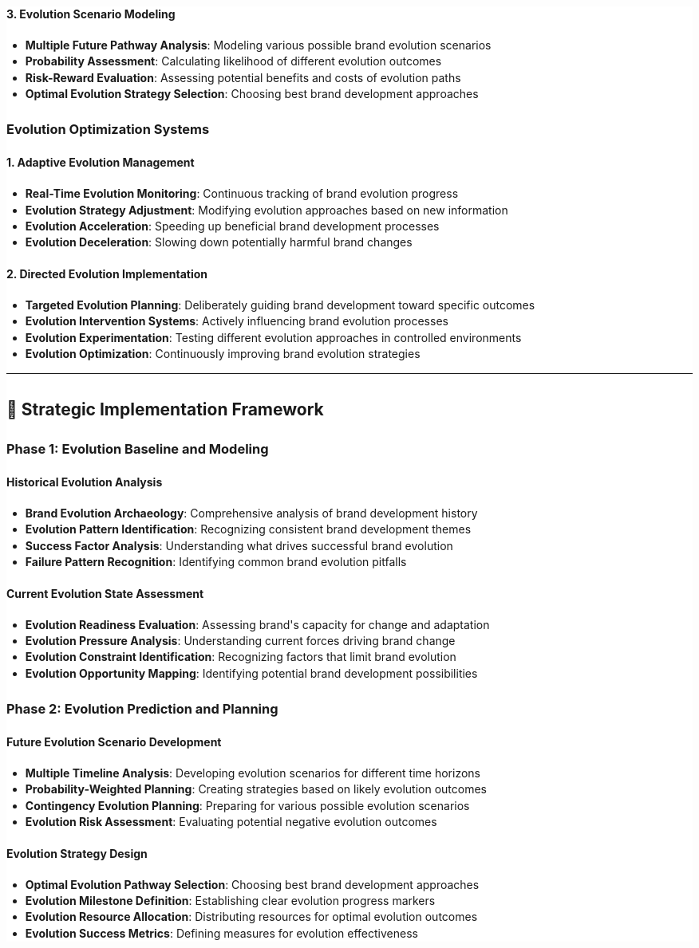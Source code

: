 #### **3. Evolution Scenario Modeling**
- **Multiple Future Pathway Analysis**: Modeling various possible brand evolution scenarios
- **Probability Assessment**: Calculating likelihood of different evolution outcomes
- **Risk-Reward Evaluation**: Assessing potential benefits and costs of evolution paths
- **Optimal Evolution Strategy Selection**: Choosing best brand development approaches

### **Evolution Optimization Systems**

#### **1. Adaptive Evolution Management**
- **Real-Time Evolution Monitoring**: Continuous tracking of brand evolution progress
- **Evolution Strategy Adjustment**: Modifying evolution approaches based on new information
- **Evolution Acceleration**: Speeding up beneficial brand development processes
- **Evolution Deceleration**: Slowing down potentially harmful brand changes

#### **2. Directed Evolution Implementation**
- **Targeted Evolution Planning**: Deliberately guiding brand development toward specific outcomes
- **Evolution Intervention Systems**: Actively influencing brand evolution processes
- **Evolution Experimentation**: Testing different evolution approaches in controlled environments
- **Evolution Optimization**: Continuously improving brand evolution strategies

---

## 🎯 **Strategic Implementation Framework**

### **Phase 1: Evolution Baseline and Modeling**

#### **Historical Evolution Analysis**
- **Brand Evolution Archaeology**: Comprehensive analysis of brand development history
- **Evolution Pattern Identification**: Recognizing consistent brand development themes
- **Success Factor Analysis**: Understanding what drives successful brand evolution
- **Failure Pattern Recognition**: Identifying common brand evolution pitfalls

#### **Current Evolution State Assessment**
- **Evolution Readiness Evaluation**: Assessing brand's capacity for change and adaptation
- **Evolution Pressure Analysis**: Understanding current forces driving brand change
- **Evolution Constraint Identification**: Recognizing factors that limit brand evolution
- **Evolution Opportunity Mapping**: Identifying potential brand development possibilities

### **Phase 2: Evolution Prediction and Planning**

#### **Future Evolution Scenario Development**
- **Multiple Timeline Analysis**: Developing evolution scenarios for different time horizons
- **Probability-Weighted Planning**: Creating strategies based on likely evolution outcomes
- **Contingency Evolution Planning**: Preparing for various possible evolution scenarios
- **Evolution Risk Assessment**: Evaluating potential negative evolution outcomes

#### **Evolution Strategy Design**
- **Optimal Evolution Pathway Selection**: Choosing best brand development approaches
- **Evolution Milestone Definition**: Establishing clear evolution progress markers
- **Evolution Resource Allocation**: Distributing resources for optimal evolution outcomes
- **Evolution Success Metrics**: Defining measures for evolution effectiveness

